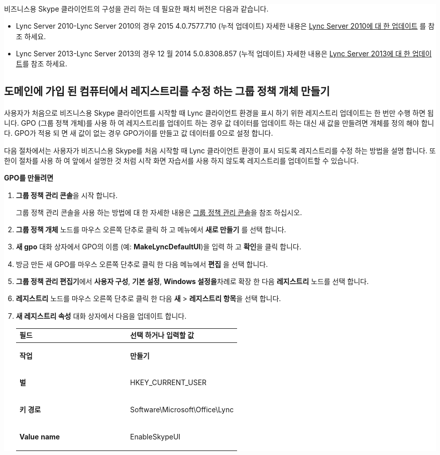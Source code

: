 
비즈니스용 Skype 클라이언트의 구성을 관리 하는 데 필요한 패치 버전은 다음과 같습니다.

  - Lync Server 2010-Lync Server 2010의 경우 2015 4.0.7577.710 (누적 업데이트) 자세한 내용은 [Lync Server 2010에 대 한 업데이트](https://go.microsoft.com/fwlink/p/?linkid=532771) 를 참조 하세요.

  - Lync Server 2013-Lync Server 2013의 경우 12 월 2014 5.0.8308.857 (누적 업데이트) 자세한 내용은 [Lync Server 2013에 대 한 업데이트](https://go.microsoft.com/fwlink/p/?linkid=532772)를 참조 하세요.

</div>

<div>

## <a name="create-a-group-policy-object-to-modify-the-registry-on-a-domain-joined-computer"></a>도메인에 가입 된 컴퓨터에서 레지스트리를 수정 하는 그룹 정책 개체 만들기

사용자가 처음으로 비즈니스용 Skype 클라이언트를 시작할 때 Lync 클라이언트 환경을 표시 하기 위한 레지스트리 업데이트는 한 번만 수행 하면 됩니다. GPO (그룹 정책 개체)를 사용 하 여 레지스트리를 업데이트 하는 경우 값 데이터를 업데이트 하는 대신 새 값을 만들려면 개체를 정의 해야 합니다. GPO가 적용 되 면 새 값이 없는 경우 GPO가이를 만들고 값 데이터를 0으로 설정 합니다.

다음 절차에서는 사용자가 비즈니스용 Skype를 처음 시작할 때 Lync 클라이언트 환경이 표시 되도록 레지스트리를 수정 하는 방법을 설명 합니다. 또한이 절차를 사용 하 여 앞에서 설명한 것 처럼 시작 화면 자습서를 사용 하지 않도록 레지스트리를 업데이트할 수 있습니다.

**GPO를 만들려면**

1.  **그룹 정책 관리 콘솔**을 시작 합니다.
    
    그룹 정책 관리 콘솔을 사용 하는 방법에 대 한 자세한 내용은 [그룹 정책 관리 콘솔](https://go.microsoft.com/fwlink/?linkid=532759)을 참조 하십시오.

2.  **그룹 정책 개체** 노드를 마우스 오른쪽 단추로 클릭 하 고 메뉴에서 **새로 만들기** 를 선택 합니다.

3.  **새 gpo** 대화 상자에서 GPO의 이름 (예: **MakeLyncDefaultUI**)을 입력 하 고 **확인**을 클릭 합니다.

4.  방금 만든 새 GPO를 마우스 오른쪽 단추로 클릭 한 다음 메뉴에서 **편집** 을 선택 합니다.

5.  **그룹 정책 관리 편집기**에서 **사용자 구성**, **기본 설정**, **Windows 설정을**차례로 확장 한 다음 **레지스트리** 노드를 선택 합니다.

6.  **레지스트리** 노드를 마우스 오른쪽 단추로 클릭 한 다음 **새** \> **레지스트리 항목**을 선택 합니다.

7.  **새 레지스트리 속성** 대화 상자에서 다음을 업데이트 합니다.
    
    
    <table>
    <colgroup>
    <col style="width: 50%" />
    <col style="width: 50%" />
    </colgroup>
    <thead>
    <tr class="header">
    <th>필드</th>
    <th>선택 하거나 입력할 값</th>
    </tr>
    </thead>
    <tbody>
    <tr class="odd">
    <td><p><strong>작업</strong></p></td>
    <td><p><strong>만들기</strong></p></td>
    </tr>
    <tr class="even">
    <td><p><strong>벌</strong></p></td>
    <td><p>HKEY_CURRENT_USER</p></td>
    </tr>
    <tr class="odd">
    <td><p><strong>키 경로</strong></p></td>
    <td><p>Software\Microsoft\Office\Lync</p></td>
    </tr>
    <tr class="even">
    <td><p><strong>Value name</strong></p></td>
    <td><p>EnableSkypeUI</p></td>
